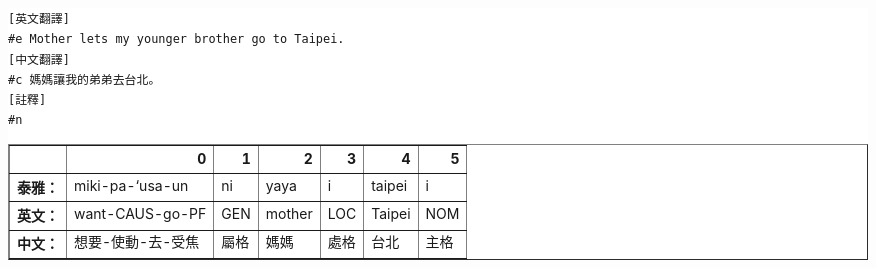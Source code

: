</div>


    [英文翻譯]
    #e Mother lets my younger brother go to Taipei.
    [中文翻譯]
    #c 媽媽讓我的弟弟去台北。
    [註釋]
    #n



<div>
<style scoped>
    .dataframe tbody tr th:only-of-type {
        vertical-align: middle;
    }

    .dataframe tbody tr th {
        vertical-align: top;
    }

    .dataframe thead th {
        text-align: right;
    }
</style>
<table border="1" class="dataframe">
  <thead>
    <tr style="text-align: right;">
      <th></th>
      <th>0</th>
      <th>1</th>
      <th>2</th>
      <th>3</th>
      <th>4</th>
      <th>5</th>
    </tr>
  </thead>
  <tbody>
    <tr>
      <th>泰雅：</th>
      <td>miki-pa-‘usa-un</td>
      <td>ni</td>
      <td>yaya</td>
      <td>i</td>
      <td>taipei</td>
      <td>i</td>
    </tr>
    <tr>
      <th>英文：</th>
      <td>want-CAUS-go-PF</td>
      <td>GEN</td>
      <td>mother</td>
      <td>LOC</td>
      <td>Taipei</td>
      <td>NOM</td>
    </tr>
    <tr>
      <th>中文：</th>
      <td>想要-使動-去-受焦</td>
      <td>屬格</td>
      <td>媽媽</td>
      <td>處格</td>
      <td>台北</td>
      <td>主格</td>
    </tr>
  </tbody>
